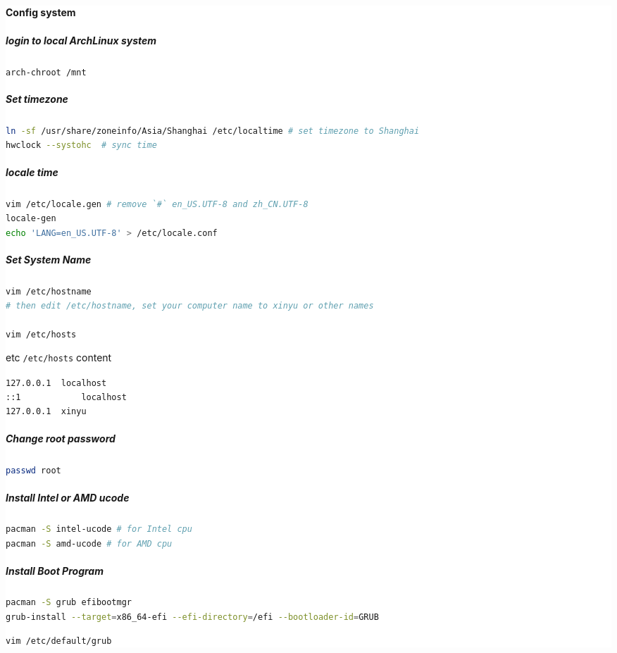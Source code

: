 #### Config system


##### login to local ArchLinux system
```bash
arch-chroot /mnt
```

##### Set timezone
```bash
ln -sf /usr/share/zoneinfo/Asia/Shanghai /etc/localtime # set timezone to Shanghai
hwclock --systohc  # sync time
```

##### locale time
```bash
vim /etc/locale.gen # remove `#` en_US.UTF-8 and zh_CN.UTF-8
locale-gen
echo 'LANG=en_US.UTF-8' > /etc/locale.conf
```

##### Set System Name
```bash
vim /etc/hostname
# then edit /etc/hostname, set your computer name to xinyu or other names

vim /etc/hosts

```

etc `/etc/hosts` content
```
127.0.0.1  localhost
::1            localhost
127.0.0.1  xinyu
```

##### Change root password
```bash
passwd root
```

##### Install Intel or AMD ucode
```bash
pacman -S intel-ucode # for Intel cpu
pacman -S amd-ucode # for AMD cpu
```

##### Install Boot Program
```bash
pacman -S grub efibootmgr 
grub-install --target=x86_64-efi --efi-directory=/efi --bootloader-id=GRUB
```

```bash
vim /etc/default/grub
```

